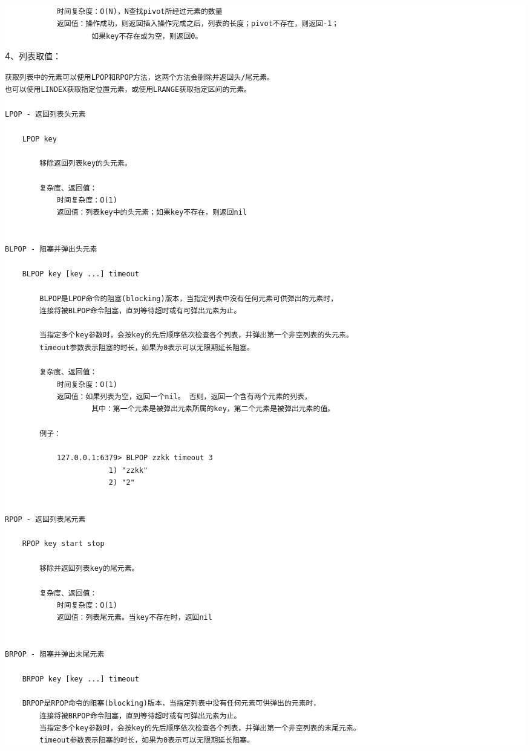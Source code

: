 				时间复杂度：O(N)，N查找pivot所经过元素的数量
				返回值：操作成功，则返回插入操作完成之后，列表的长度；pivot不存在，则返回-1；
						如果key不存在或为空，则返回0。

4、列表取值：

	获取列表中的元素可以使用LPOP和RPOP方法，这两个方法会删除并返回头/尾元素。
	也可以使用LINDEX获取指定位置元素，或使用LRANGE获取指定区间的元素。

	LPOP - 返回列表头元素
		
		LPOP key

			移除返回列表key的头元素。
		
			复杂度、返回值：
				时间复杂度：O(1)
				返回值：列表key中的头元素；如果key不存在，则返回nil
	

	BLPOP - 阻塞并弹出头元素
		
		BLPOP key [key ...] timeout

			BLPOP是LPOP命令的阻塞(blocking)版本，当指定列表中没有任何元素可供弹出的元素时，
			连接将被BLPOP命令阻塞，直到等待超时或有可弹出元素为止。
		
			当指定多个key参数时，会按key的先后顺序依次检查各个列表，并弹出第一个非空列表的头元素。
			timeout参数表示阻塞的时长，如果为0表示可以无限期延长阻塞。

			复杂度、返回值：
				时间复杂度：O(1)
				返回值：如果列表为空，返回一个nil。 否则，返回一个含有两个元素的列表，
						其中：第一个元素是被弹出元素所属的key，第二个元素是被弹出元素的值。

			例子：

				127.0.0.1:6379> BLPOP zzkk timeout 3
							1) "zzkk"
							2) "2"

			
	RPOP - 返回列表尾元素

		RPOP key start stop

			移除并返回列表key的尾元素。
		
			复杂度、返回值：
				时间复杂度：O(1)
				返回值：列表尾元素。当key不存在时，返回nil


	BRPOP - 阻塞并弹出末尾元素

		BRPOP key [key ...] timeout
	
		BRPOP是RPOP命令的阻塞(blocking)版本，当指定列表中没有任何元素可供弹出的元素时，
			连接将被BRPOP命令阻塞，直到等待超时或有可弹出元素为止。
			当指定多个key参数时，会按key的先后顺序依次检查各个列表，并弹出第一个非空列表的末尾元素。
			timeout参数表示阻塞的时长，如果为0表示可以无限期延长阻塞。
